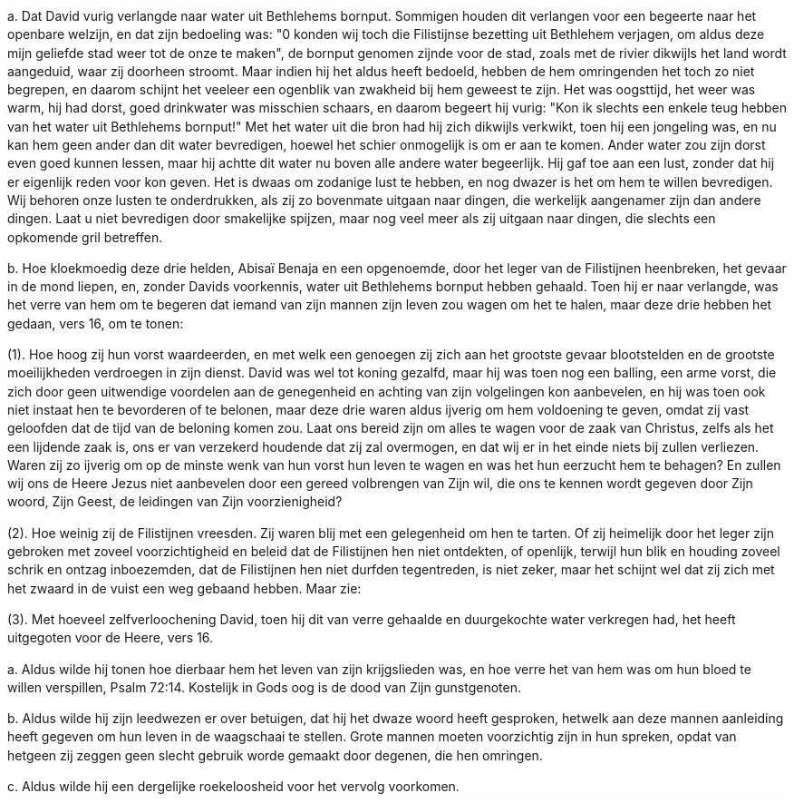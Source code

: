 a. Dat David vurig verlangde naar water uit Bethlehems bornput. Sommigen houden dit verlangen voor een begeerte naar het openbare welzijn, en dat zijn bedoeling was: "0 konden wij toch die Filistijnse bezetting uit Bethlehem verjagen, om aldus deze mijn geliefde stad weer tot de onze te maken", de bornput genomen zijnde voor de stad, zoals met de rivier dikwijls het land wordt aangeduid, waar zij doorheen stroomt. Maar indien hij het aldus heeft bedoeld, hebben de hem omringenden het toch zo niet begrepen, en daarom schijnt het veeleer een ogenblik van zwakheid bij hem geweest te zijn. Het was oogsttijd, het weer was warm, hij had dorst, goed drinkwater was misschien schaars, en daarom begeert hij vurig: "Kon ik slechts een enkele teug hebben van het water uit Bethlehems bornput!" Met het water uit die bron had hij zich dikwijls verkwikt, toen hij een jongeling was, en nu kan hem geen ander dan dit water bevredigen, hoewel het schier onmogelijk is om er aan te komen. Ander water zou zijn dorst even goed kunnen lessen, maar hij achtte dit water nu boven alle andere water begeerlijk. Hij gaf toe aan een lust, zonder dat hij er eigenlijk reden voor kon geven. Het is dwaas om zodanige lust te hebben, en nog dwazer is het om hem te willen bevredigen. Wij behoren onze lusten te onderdrukken, als zij zo bovenmate uitgaan naar dingen, die werkelijk aangenamer zijn dan andere dingen. Laat u niet bevredigen door smakelijke spijzen, maar nog veel meer als zij uitgaan naar dingen, die slechts een opkomende gril betreffen.

b. Hoe kloekmoedig deze drie helden, Abisaï Benaja en een opgenoemde, door het leger van de Filistijnen heenbreken, het gevaar in de mond liepen, en, zonder Davids voorkennis, water uit Bethlehems bornput hebben gehaald. Toen hij er naar verlangde, was het verre van hem om te begeren dat iemand van zijn mannen zijn leven zou wagen om het te halen, maar deze drie hebben het gedaan, vers 16, om te tonen:

(1). Hoe hoog zij hun vorst waardeerden, en met welk een genoegen zij zich aan het grootste gevaar blootstelden en de grootste moeilijkheden verdroegen in zijn dienst. David was wel tot koning gezalfd, maar hij was toen nog een balling, een arme vorst, die zich door geen uitwendige voordelen aan de genegenheid en achting van zijn volgelingen kon aanbevelen, en hij was toen ook niet instaat hen te bevorderen of te belonen, maar deze drie waren aldus ijverig om hem voldoening te geven, omdat zij vast geloofden dat de tijd van de beloning komen zou. Laat ons bereid zijn om alles te wagen voor de zaak van Christus, zelfs als het een lijdende zaak is, ons er van verzekerd houdende dat zij zal overmogen, en dat wij er in het einde niets bij zullen verliezen. Waren zij zo ijverig om op de minste wenk van hun vorst hun leven te wagen en was het hun eerzucht hem te behagen? En zullen wij ons de Heere Jezus niet aanbevelen door een gereed volbrengen van Zijn wil, die ons te kennen wordt gegeven door Zijn woord, Zijn Geest, de leidingen van Zijn voorzienigheid? 

(2). Hoe weinig zij de Filistijnen vreesden. Zij waren blij met een gelegenheid om hen te tarten. Of zij heimelijk door het leger zijn gebroken met zoveel voorzichtigheid en beleid dat de Filistijnen hen niet ontdekten, of openlijk, terwijl hun blik en houding zoveel schrik en ontzag inboezemden, dat de Filistijnen hen niet durfden tegentreden, is niet zeker, maar het schijnt wel dat zij zich met het zwaard in de vuist een weg gebaand hebben. Maar zie: 

(3). Met hoeveel zelfverloochening David, toen hij dit van verre gehaalde en duurgekochte water verkregen had, het heeft uitgegoten voor de Heere, vers 16.

a. Aldus wilde hij tonen hoe dierbaar hem het leven van zijn krijgslieden was, en hoe verre het van hem was om hun bloed te willen verspillen, Psalm 72:14. Kostelijk in Gods oog is de dood van Zijn gunstgenoten.

b. Aldus wilde hij zijn leedwezen er over betuigen, dat hij het dwaze woord heeft gesproken, hetwelk aan deze mannen aanleiding heeft gegeven om hun leven in de waagschaai te stellen. Grote mannen moeten voorzichtig zijn in hun spreken, opdat van hetgeen zij zeggen geen slecht gebruik worde gemaakt door degenen, die hen omringen.

c. Aldus wilde hij een dergelijke roekeloosheid voor het vervolg voorkomen.
